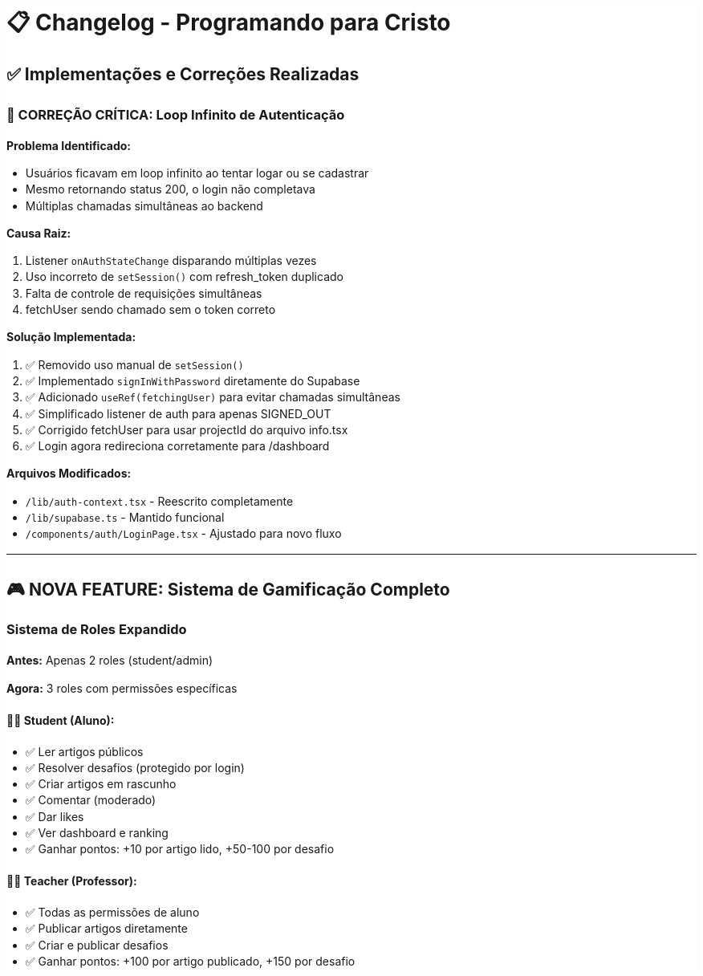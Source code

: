 # 📋 Changelog - Programando para Cristo

## ✅ Implementações e Correções Realizadas

### 🔐 CORREÇÃO CRÍTICA: Loop Infinito de Autenticação

**Problema Identificado:**
- Usuários ficavam em loop infinito ao tentar logar ou se cadastrar
- Mesmo retornando status 200, o login não completava
- Múltiplas chamadas simultâneas ao backend

**Causa Raiz:**
1. Listener `onAuthStateChange` disparando múltiplas vezes
2. Uso incorreto de `setSession()` com refresh_token duplicado
3. Falta de controle de requisições simultâneas
4. fetchUser sendo chamado sem o token correto

**Solução Implementada:**
1. ✅ Removido uso manual de `setSession()`
2. ✅ Implementado `signInWithPassword` diretamente do Supabase
3. ✅ Adicionado `useRef(fetchingUser)` para evitar chamadas simultâneas
4. ✅ Simplificado listener de auth para apenas SIGNED_OUT
5. ✅ Corrigido fetchUser para usar projectId do arquivo info.tsx
6. ✅ Login agora redireciona corretamente para /dashboard

**Arquivos Modificados:**
- `/lib/auth-context.tsx` - Reescrito completamente
- `/lib/supabase.ts` - Mantido funcional
- `/components/auth/LoginPage.tsx` - Ajustado para novo fluxo

---

## 🎮 NOVA FEATURE: Sistema de Gamificação Completo

### Sistema de Roles Expandido

**Antes:** Apenas 2 roles (student/admin)

**Agora:** 3 roles com permissões específicas

#### 👨‍🎓 Student (Aluno):
- ✅ Ler artigos públicos
- ✅ Resolver desafios (protegido por login)
- ✅ Criar artigos em rascunho
- ✅ Comentar (moderado)
- ✅ Dar likes
- ✅ Ver dashboard e ranking
- ✅ Ganhar pontos: +10 por artigo lido, +50-100 por desafio

#### 👨‍🏫 Teacher (Professor):
- ✅ Todas as permissões de aluno
- ✅ Publicar artigos diretamente
- ✅ Criar e publicar desafios
- ✅ Ganhar pontos: +100 por artigo publicado, +150 por desafio
